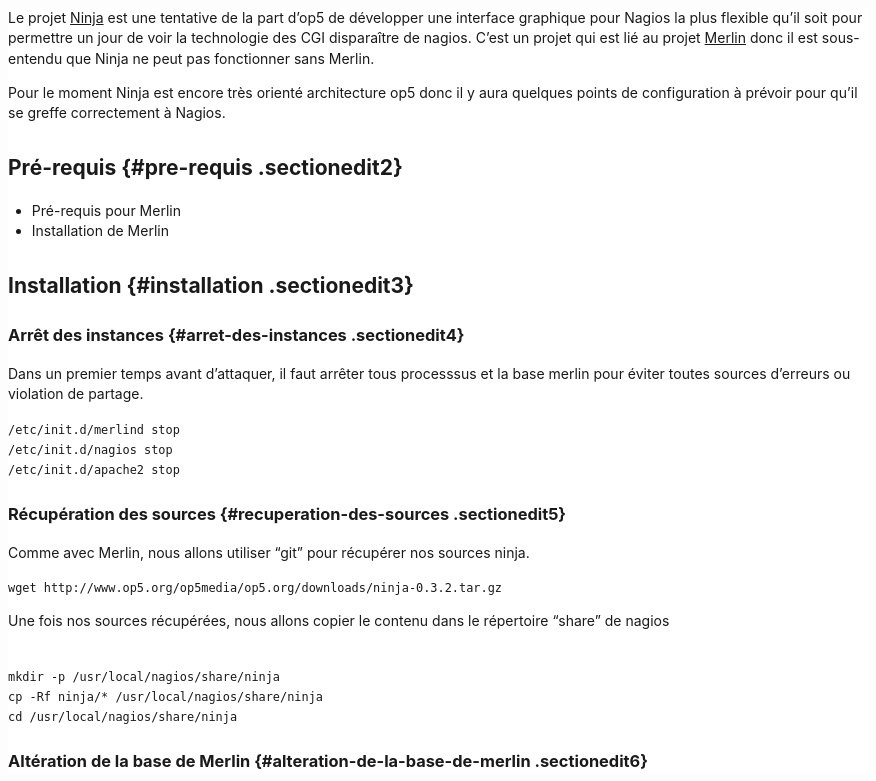 Le projet
[Ninja](http://www.op5.org/community/projects/ninja "http://www.op5.org/community/projects/ninja")
est une tentative de la part d’op5 de développer une interface graphique
pour Nagios la plus flexible qu’il soit pour permettre un jour de voir
la technologie des CGI disparaître de nagios. C’est un projet qui est
lié au projet
[Merlin](../../addons/merlin.html "http://wiki.monitoring-fr.org/addons/merlin")
donc il est sous-entendu que Ninja ne peut pas fonctionner sans Merlin.

Pour le moment Ninja est encore très orienté architecture op5 donc il y
aura quelques points de configuration à prévoir pour qu’il se greffe
correctement à Nagios.

Pré-requis {#pre-requis .sectionedit2}
----------

-   Pré-requis pour Merlin
-   Installation de Merlin

Installation {#installation .sectionedit3}
------------

### Arrêt des instances {#arret-des-instances .sectionedit4}

Dans un premier temps avant d’attaquer, il faut arrêter tous processsus
et la base merlin pour éviter toutes sources d’erreurs ou violation de
partage.

~~~~ {.code}
/etc/init.d/merlind stop
/etc/init.d/nagios stop
/etc/init.d/apache2 stop
~~~~

### Récupération des sources {#recuperation-des-sources .sectionedit5}

Comme avec Merlin, nous allons utiliser “git” pour récupérer nos sources
ninja.

~~~~ {.code}
wget http://www.op5.org/op5media/op5.org/downloads/ninja-0.3.2.tar.gz
~~~~

Une fois nos sources récupérées, nous allons copier le contenu dans le
répertoire “share” de nagios

~~~~ {.code}
 
mkdir -p /usr/local/nagios/share/ninja
cp -Rf ninja/* /usr/local/nagios/share/ninja
cd /usr/local/nagios/share/ninja
~~~~

### Altération de la base de Merlin {#alteration-de-la-base-de-merlin .sectionedit6}

